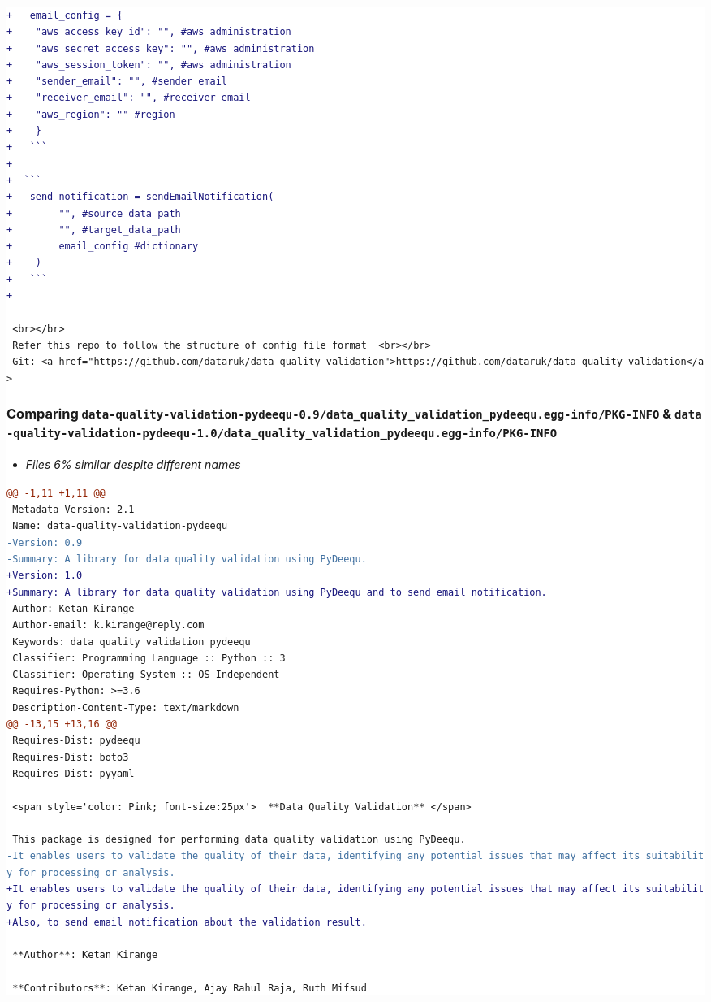 ```diff
+   email_config = {
+    "aws_access_key_id": "", #aws administration
+    "aws_secret_access_key": "", #aws administration
+    "aws_session_token": "", #aws administration
+    "sender_email": "", #sender email
+    "receiver_email": "", #receiver email 
+    "aws_region": "" #region
+    }
+   ```
+
+  ``` 
+   send_notification = sendEmailNotification(
+        "", #source_data_path
+        "", #target_data_path
+        email_config #dictionary
+    )
+   ```  
+
 
 <br></br>
 Refer this repo to follow the structure of config file format  <br></br>
 Git: <a href="https://github.com/dataruk/data-quality-validation">https://github.com/dataruk/data-quality-validation</a>
```

### Comparing `data-quality-validation-pydeequ-0.9/data_quality_validation_pydeequ.egg-info/PKG-INFO` & `data-quality-validation-pydeequ-1.0/data_quality_validation_pydeequ.egg-info/PKG-INFO`

 * *Files 6% similar despite different names*

```diff
@@ -1,11 +1,11 @@
 Metadata-Version: 2.1
 Name: data-quality-validation-pydeequ
-Version: 0.9
-Summary: A library for data quality validation using PyDeequ.
+Version: 1.0
+Summary: A library for data quality validation using PyDeequ and to send email notification.
 Author: Ketan Kirange
 Author-email: k.kirange@reply.com
 Keywords: data quality validation pydeequ
 Classifier: Programming Language :: Python :: 3
 Classifier: Operating System :: OS Independent
 Requires-Python: >=3.6
 Description-Content-Type: text/markdown
@@ -13,15 +13,16 @@
 Requires-Dist: pydeequ
 Requires-Dist: boto3
 Requires-Dist: pyyaml
 
 <span style='color: Pink; font-size:25px'>  **Data Quality Validation** </span>
 
 This package is designed for performing data quality validation using PyDeequ.  
-It enables users to validate the quality of their data, identifying any potential issues that may affect its suitability for processing or analysis.
+It enables users to validate the quality of their data, identifying any potential issues that may affect its suitability for processing or analysis.  
+Also, to send email notification about the validation result.
 
 **Author**: Ketan Kirange
 
 **Contributors**: Ketan Kirange, Ajay Rahul Raja, Ruth Mifsud
```